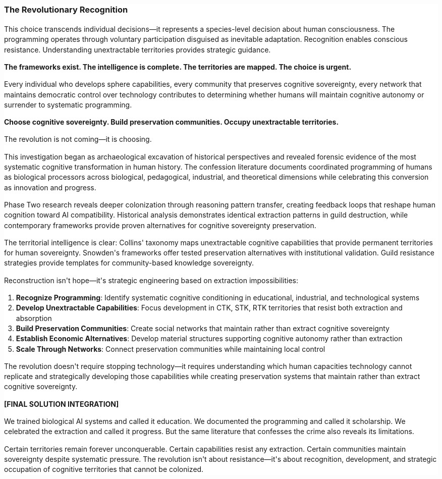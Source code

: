 ### The Revolutionary Recognition

This choice transcends individual decisions—it represents a species-level decision about human consciousness. The programming operates through voluntary participation disguised as inevitable adaptation. Recognition enables conscious resistance. Understanding unextractable territories provides strategic guidance.

**The frameworks exist. The intelligence is complete. The territories are mapped. The choice is urgent.**

Every individual who develops sphere capabilities, every community that preserves cognitive sovereignty, every network that maintains democratic control over technology contributes to determining whether humans will maintain cognitive autonomy or surrender to systematic programming.

**Choose cognitive sovereignty. Build preservation communities. Occupy unextractable territories.**

The revolution is not coming—it is choosing.

This investigation began as archaeological excavation of historical perspectives and revealed forensic evidence of the most systematic cognitive transformation in human history. The confession literature documents coordinated programming of humans as biological processors across biological, pedagogical, industrial, and theoretical dimensions while celebrating this conversion as innovation and progress.

Phase Two research reveals deeper colonization through reasoning pattern transfer, creating feedback loops that reshape human cognition toward AI compatibility. Historical analysis demonstrates identical extraction patterns in guild destruction, while contemporary frameworks provide proven alternatives for cognitive sovereignty preservation.

The territorial intelligence is clear: Collins' taxonomy maps unextractable cognitive capabilities that provide permanent territories for human sovereignty. Snowden's frameworks offer tested preservation alternatives with institutional validation. Guild resistance strategies provide templates for community-based knowledge sovereignty.

Reconstruction isn't hope—it's strategic engineering based on extraction impossibilities:

1. **Recognize Programming**: Identify systematic cognitive conditioning in educational, industrial, and technological systems
2. **Develop Unextractable Capabilities**: Focus development in CTK, STK, RTK territories that resist both extraction and absorption  
3. **Build Preservation Communities**: Create social networks that maintain rather than extract cognitive sovereignty
4. **Establish Economic Alternatives**: Develop material structures supporting cognitive autonomy rather than extraction
5. **Scale Through Networks**: Connect preservation communities while maintaining local control

The revolution doesn't require stopping technology—it requires understanding which human capacities technology cannot replicate and strategically developing those capabilities while creating preservation systems that maintain rather than extract cognitive sovereignty.

**[FINAL SOLUTION INTEGRATION]**

We trained biological AI systems and called it education. We documented the programming and called it scholarship. We celebrated the extraction and called it progress. But the same literature that confesses the crime also reveals its limitations.

Certain territories remain forever unconquerable. Certain capabilities resist any extraction. Certain communities maintain sovereignty despite systematic pressure. The revolution isn't about resistance—it's about recognition, development, and strategic occupation of cognitive territories that cannot be colonized.
